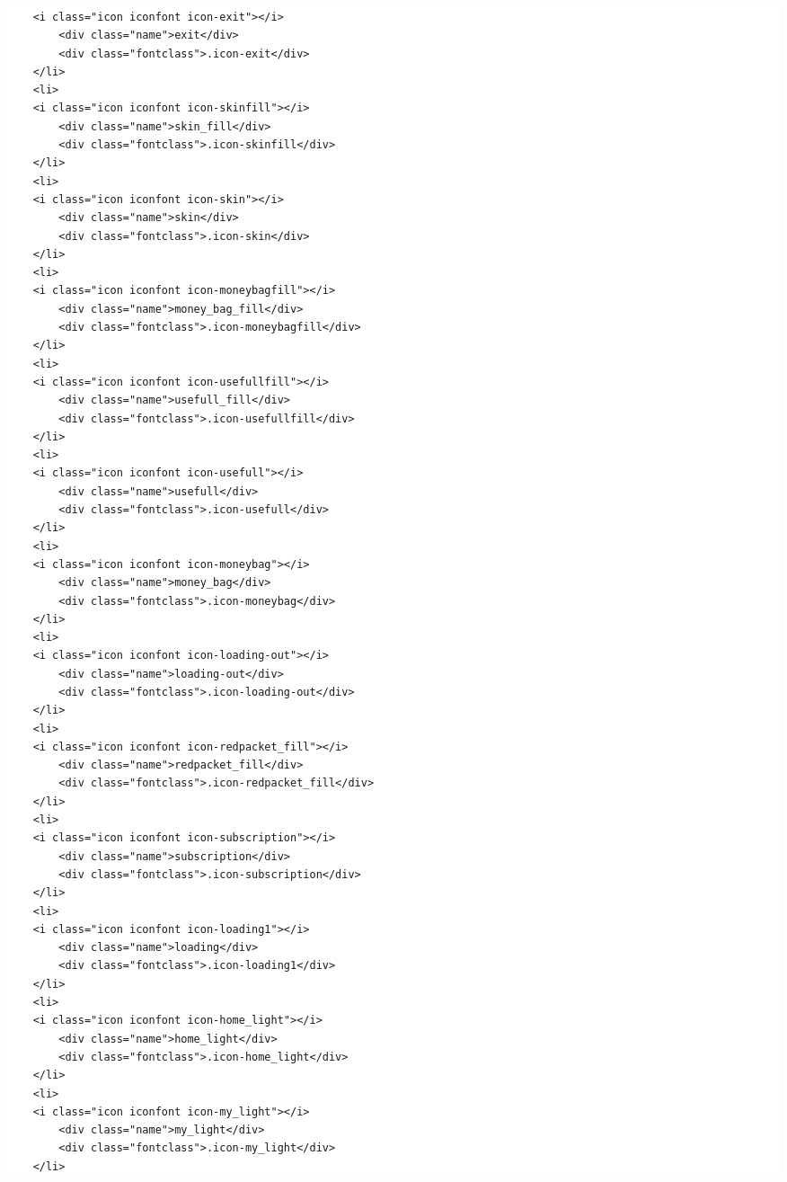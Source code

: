         <i class="icon iconfont icon-exit"></i>
            <div class="name">exit</div>
            <div class="fontclass">.icon-exit</div>
        </li>
        <li>
        <i class="icon iconfont icon-skinfill"></i>
            <div class="name">skin_fill</div>
            <div class="fontclass">.icon-skinfill</div>
        </li>
        <li>
        <i class="icon iconfont icon-skin"></i>
            <div class="name">skin</div>
            <div class="fontclass">.icon-skin</div>
        </li>
        <li>
        <i class="icon iconfont icon-moneybagfill"></i>
            <div class="name">money_bag_fill</div>
            <div class="fontclass">.icon-moneybagfill</div>
        </li>
        <li>
        <i class="icon iconfont icon-usefullfill"></i>
            <div class="name">usefull_fill</div>
            <div class="fontclass">.icon-usefullfill</div>
        </li>
        <li>
        <i class="icon iconfont icon-usefull"></i>
            <div class="name">usefull</div>
            <div class="fontclass">.icon-usefull</div>
        </li>
        <li>
        <i class="icon iconfont icon-moneybag"></i>
            <div class="name">money_bag</div>
            <div class="fontclass">.icon-moneybag</div>
        </li>
        <li>
        <i class="icon iconfont icon-loading-out"></i>
            <div class="name">loading-out</div>
            <div class="fontclass">.icon-loading-out</div>
        </li>
        <li>
        <i class="icon iconfont icon-redpacket_fill"></i>
            <div class="name">redpacket_fill</div>
            <div class="fontclass">.icon-redpacket_fill</div>
        </li>
        <li>
        <i class="icon iconfont icon-subscription"></i>
            <div class="name">subscription</div>
            <div class="fontclass">.icon-subscription</div>
        </li>
        <li>
        <i class="icon iconfont icon-loading1"></i>
            <div class="name">loading</div>
            <div class="fontclass">.icon-loading1</div>
        </li>
        <li>
        <i class="icon iconfont icon-home_light"></i>
            <div class="name">home_light</div>
            <div class="fontclass">.icon-home_light</div>
        </li>
        <li>
        <i class="icon iconfont icon-my_light"></i>
            <div class="name">my_light</div>
            <div class="fontclass">.icon-my_light</div>
        </li>